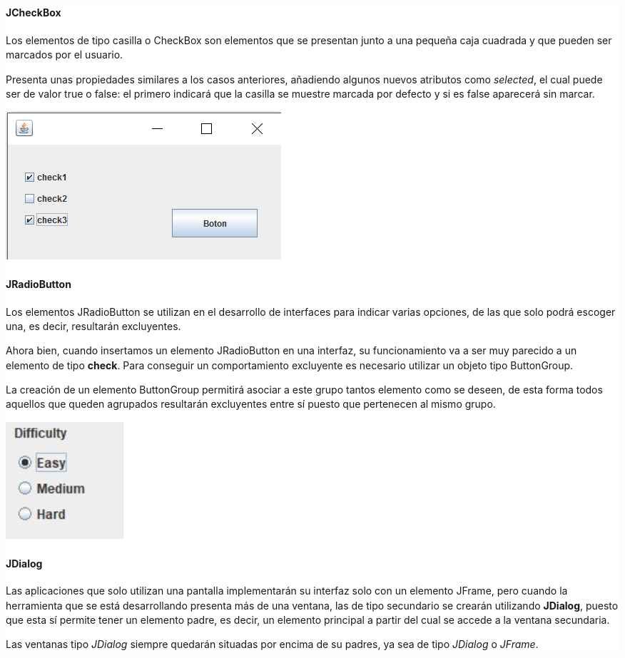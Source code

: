 #### JCheckBox

Los elementos de tipo casilla o CheckBox son elementos que se presentan junto a una pequeña caja cuadrada y que pueden ser marcados por el usuario.

Presenta unas propiedades similares a los casos anteriores, añadiendo algunos nuevos atributos como *selected*, el cual puede ser de valor true o false: el primero indicará que la casilla se muestre marcada por defecto y si es false aparecerá sin marcar.

![](media/4b9f092fca02e5cf2bf33ec0189d6f6a.png)

#### JRadioButton

Los elementos JRadioButton se utilizan en el desarrollo de interfaces para indicar varias opciones, de las que solo podrá escoger una, es decir, resultarán excluyentes.

Ahora bien, cuando insertamos un elemento JRadioButton en una interfaz, su funcionamiento va a ser muy parecido a un elemento de tipo **check**. Para conseguir un comportamiento excluyente es necesario utilizar un objeto tipo ButtonGroup.

La creación de un elemento ButtonGroup permitirá asociar a este grupo tantos elemento como se deseen, de esta forma todos aquellos que queden agrupados resultarán excluyentes entre sí puesto que pertenecen al mismo grupo.

![](media/65af1bbdb5be7621914326d9263b473e.jpeg)

#### JDialog

Las aplicaciones que solo utilizan una pantalla implementarán su interfaz solo con un elemento JFrame, pero cuando la herramienta que se está desarrollando presenta más de una ventana, las de tipo secundario se crearán utilizando **JDialog**, puesto que esta sí permite tener un elemento padre, es decir, un elemento principal a partir del cual se accede a la ventana secundaria.

Las ventanas tipo *JDialog* siempre quedarán situadas por encima de su padres, ya sea de tipo *JDialog* o *JFrame*.

